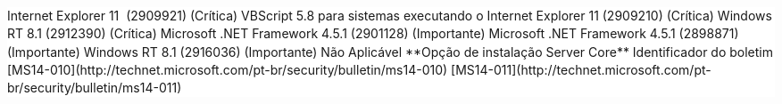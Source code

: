 </td>
<td style="border:1px solid black;">
Internet Explorer 11   
(2909921)  
(Crítica)

</td>
<td style="border:1px solid black;">
VBScript 5.8 para sistemas executando o Internet Explorer 11  
(2909210)  
(Crítica)

</td>
<td style="border:1px solid black;">
Windows RT 8.1  
(2912390)  
(Crítica)

</td>
<td style="border:1px solid black;">
Microsoft .NET Framework 4.5.1  
(2901128)  
(Importante)  
Microsoft .NET Framework 4.5.1  
(2898871)  
(Importante)

</td>
<td style="border:1px solid black;">
Windows RT 8.1  
(2916036)  
(Importante)

</td>
<td style="border:1px solid black;">
Não Aplicável

</td>
</tr>
<tr>
<td style="border:1px solid black;" colspan="7">
**Opção de instalação Server Core**

</td>
</tr>
<tr>
<td style="border:1px solid black;">
Identificador do boletim

</td>
<td style="border:1px solid black;">
[MS14-010](http://technet.microsoft.com/pt-br/security/bulletin/ms14-010)

</td>
<td style="border:1px solid black;">
[MS14-011](http://technet.microsoft.com/pt-br/security/bulletin/ms14-011)
